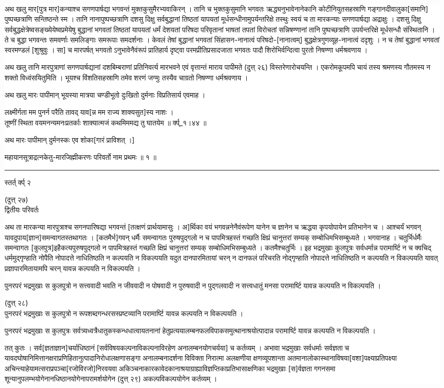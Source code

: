 अथ खलु मार[पुत्र मार]कन्याश्च सगणपार्षद्या भगवन्तं मुक्तकुसुमैरभ्यवाकिरन् । तानि च भुक्तकुसुमानि भगवतः ऋद्ध्यनुभावेनानेकानि कोटीनियुतसहस्राणि गङ्गानदीवालुका[समानि] पुष्पच्छत्राणि सन्तिष्ठन्ते स्म । तानि नानापुष्पच्छत्राणि दशसु दिक्षु सर्वबुद्धानां तिष्ठतां यापयतां मूर्धसन्धीनामुपर्यन्तरिक्षे तस्थुः स्वयं च ता मारकन्याः सगणपार्षद्या अद्राक्षुः । दशसु दिक्षु सर्वबुद्धक्षेत्रेष्वसङ्ख्येयेष्वप्रमेयेषु बुद्धानां भगवतां तिष्ठतां यापयतां धर्मं देशयतां परिषदा परिवृतानां भाषतां तपतां विरोचतां सन्निषण्णानां तानि पुष्पच्छत्राणि उपर्यन्तरिक्षे मूर्धसन्धौ संस्थितानि । ते च बुद्धा भगवन्तः समवर्णाः समलिङ्गाः समरूपाः समदर्शनाः । केवलं तेषां बुद्धानां भगवतां सिंहासन-नानात्वं परिषदो-[नानात्वम्] बुद्धक्षेत्रगुणव्यूह-नानात्वं ददृशुः । न च तेषां बुद्धानां भगवतां स्वरमण्डलं [शुश्रुवुः । सा] च मारपर्षत् भगवतो ऽनुभावेनैवंरूपं प्रातिहार्य दृष्ट्वा परमप्रीतिप्रसादजाता भगवतः पादौ शिरोभिर्वन्दित्वा पुरतो निषण्णा धर्मश्रवणाय ।  
    
अथ खलु तानि मारपुत्राणां सगणपार्षद्यानां दशबिम्बराणां प्रतिनिवर्त्य मारभवने एवं वृत्तान्तं माराय पापीमते (दुत्त् २६) विस्तरेणारोचयन्ति । एकरोमकूपमपि चायं तस्य श्रमणस्य गौतमस्य न शक्तो विध्वंसयितुमिति । भूयश्च विंशतिसहस्राणि तमेव शरणं जग्मुः तस्यैव चाग्रतो निषण्णा धर्मश्रवणाय ।  
    
अथ खलु मारः पापीमान् भूयस्या मात्रया चण्डीभूतो दुःखितो दुर्मनाः विप्रतिसार्य एवमाह ।  
    
लक्ष्मीर्गता मम पुनर्न परैति तावद् याव[न्न मम राज्य शाक्यसुत]स्य नाशः ।  
तूष्णीं स्थिता वयमनन्यमनःप्रतर्काः शाक्यात्मजं कथमिममद्य तु घातयेम ॥ र्क्प्_१।४४ ॥  
    
अथ मारः पापीमान् दुर्मनस्कः एव शोका[गारं प्राविशत् ।]  
    
महायानसूत्राद्रत्नकेतु-मारजिह्मीकरणः परिवर्तो नाम प्रथमः ॥ १ ॥

______________________________________________________________

स्तर्त् र्क्प् २

(दुत्त् २७)  
द्वितीयः परिवर्तः  
    
अथ ता मारकन्या मारपुत्राश्च सगनपारिषद्या भगवन्तं [तत्क्षणं प्रार्थयामासुः । अ]र्थिका वयं भगवन्ननेनैवंरूपेण यानेन च ज्ञानेन च ऋद्धया कृपयोपायेन प्रतिभानेन च । आश्चर्यं भगवन् यावदुपाय[ज्ञान]समन्वागतस्तथागतः । [कतमैर्भ]गवन् धर्मैः समन्वागतः पुरुषपुद्गलो न च पापमित्रहस्तं गच्छति क्षिप्रं चानुत्तरां सम्यक् सम्बोधिमभिसम्बुध्यते । भगवानाह । चतुर्भिर्धर्मैः समन्वागतः [कुलपुत्र]इहैकत्यपुरुषपुद्गलो न पापमित्रहस्तं गच्छति क्षिप्रं चानुत्तरां सम्यक् सम्बोधिमभिसम्बुध्यते । कतमैश्चतुर्भिः । इह भद्रमुखाः कुलपुत्रः सर्वधर्मान्न परामार्ष्टि न च क्वचिद् धर्ममुद्गृण्हाति नोपैति नोपादत्ते नाधितिष्ठति न कल्पयति न विकल्पयति यदुत दानपारमितायां चरन् न दानफलं परिचरति नोद्गृण्हाति नोपादत्ते नाधितिष्ठति न कल्पयति न विकल्पयति यावत् प्रज्ञापारमितायामपि चरन् यावन्न कल्पयति न विकल्पयति ।  
    
पुनरपरं भद्रमुखाः स कुलपुत्रो न सत्त्ववादी भवति न जीववादी न पोषवादी न पुरुषवादी न पुद्गलवादी न सत्त्वधातुं मनसा परामार्ष्टि यावन्न कल्पयति न विकल्पयति ।  
    
(दुत्त् २८)  
पुनरपरं भद्रमुखाः स कुलपुत्रो न रूपशब्दगन्धरसस्प्रष्टव्यानि परामार्ष्टि यावन्न कल्पयति न विकल्पयति ।  
    
पुनरपरं भद्रमुखाः स कुलपुत्रः सर्वत्र्यध्वत्रैधातुकस्कन्धधात्वायतनानां हेतुप्रत्ययालम्बनफलविपाकसमुत्थानाश्रयोत्पादान्न परामार्ष्टि यावन्न कल्पयति न विकल्पयति ।  
    
तत् कुतः । सर्व[ज्ञताज्ञान]चर्याधिष्ठानं [सर्वविषयकल्पनाविकल्पनाविरहेण अनालम्बनयोगचर्यया] च कर्तव्यम् । अभावा भद्रमुखाः सर्वधर्माः सर्वज्ञता च यावदघोषानिमित्तानक्षराप्रणिहितानुत्पादानिरोधालक्षणासङ्गा अनालम्बनादर्शना विविक्ता निरात्मा अलक्षणीया क्षणव्यूपशान्ता अतमानालोकास्थानाविषया[वशा]पक्ष्याप्रतिपक्ष्या अचिन्त्याहेयामत्सराप्रपञ्चा[रजोविरजो]निरवयवा अकिञ्चनाकारकावेदकानाश्रयाग्राह्याविज्ञप्तिकाप्रतिभासाक्षणिका भद्रमुखाः [स]र्वज्ञता गगनसमा शून्यानुपलम्भयोगेनानधिष्ठानयोगेनापरामर्शयोगेन (दुत्त् २९) अकल्पविकल्पयोगेन कर्तव्यम् ।  
    